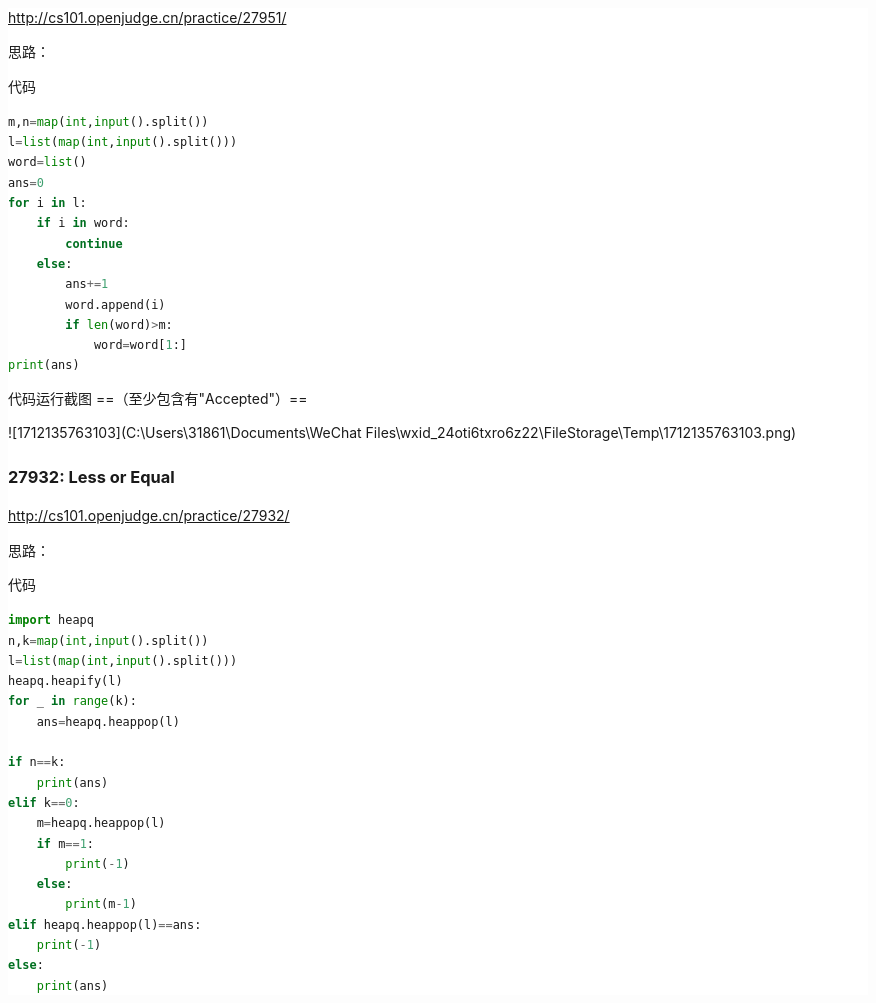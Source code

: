 http://cs101.openjudge.cn/practice/27951/



思路：



代码

```python
m,n=map(int,input().split())
l=list(map(int,input().split()))
word=list()
ans=0
for i in l:
    if i in word:
        continue
    else:
        ans+=1
        word.append(i)
        if len(word)>m:
            word=word[1:]
print(ans)

```



代码运行截图 ==（至少包含有"Accepted"）==

![1712135763103](C:\Users\31861\Documents\WeChat Files\wxid_24oti6txro6z22\FileStorage\Temp\1712135763103.png)



### 27932: Less or Equal

http://cs101.openjudge.cn/practice/27932/



思路：



代码

```python
import heapq
n,k=map(int,input().split())
l=list(map(int,input().split()))
heapq.heapify(l)
for _ in range(k):
    ans=heapq.heappop(l)
    
if n==k: 
    print(ans)
elif k==0:
    m=heapq.heappop(l)
    if m==1:
        print(-1)
    else:
        print(m-1)
elif heapq.heappop(l)==ans:
    print(-1)
else:
    print(ans)

```
